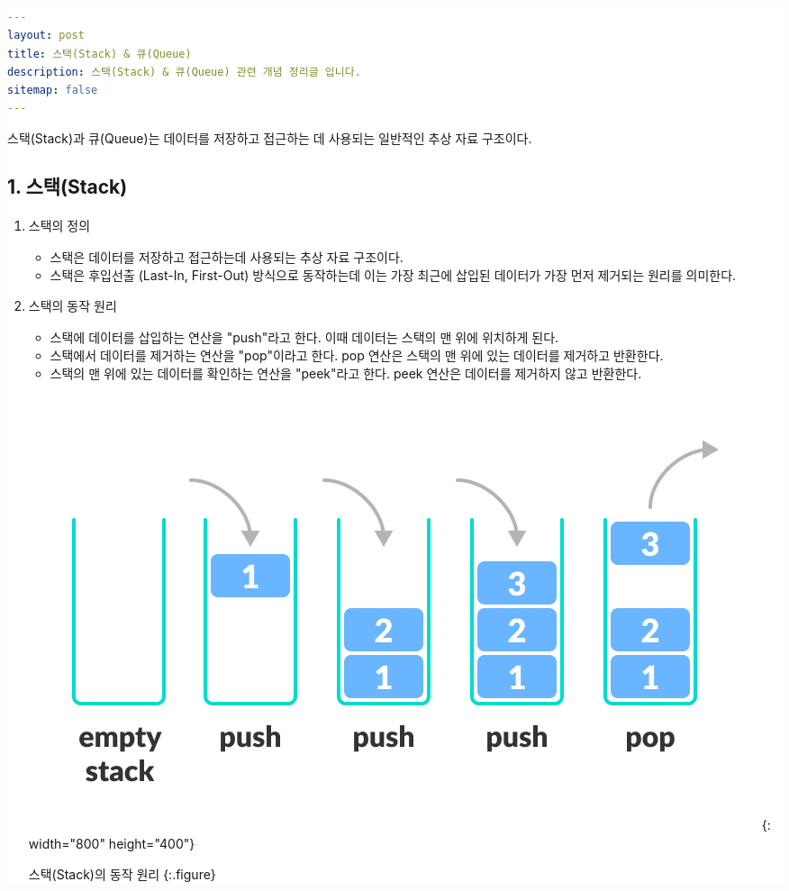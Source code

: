 ```yaml
---
layout: post
title: 스택(Stack) & 큐(Queue)
description: 스택(Stack) & 큐(Queue) 관련 개념 정리글 입니다.
sitemap: false
---
```


스택(Stack)과 큐(Queue)는 데이터를 저장하고 접근하는 데 사용되는 일반적인 추상 자료 구조이다.

## 1. 스택(Stack)

1. 스택의 정의
    - 스택은 데이터를 저장하고 접근하는데 사용되는 추상 자료 구조이다. 
    - 스택은 후입선출 (Last-In, First-Out) 방식으로 동작하는데 이는 가장 최근에 삽입된 데이터가 가장 먼저 제거되는 원리를 의미한다.

2. 스택의 동작 원리
    - 스택에 데이터를 삽입하는 연산을 "push"라고 한다. 이때 데이터는 스택의 맨 위에 위치하게 된다.
    - 스택에서 데이터를 제거하는 연산을 "pop"이라고 한다. pop 연산은 스택의 맨 위에 있는 데이터를 제거하고 반환한다.
    - 스택의 맨 위에 있는 데이터를 확인하는 연산을 "peek"라고 한다. peek 연산은 데이터를 제거하지 않고 반환한다.


    ![스택(Stack)](/assets/img/blog/Stack.png){: width="800" height="400"}

    스택(Stack)의 동작 원리
    {:.figure}

